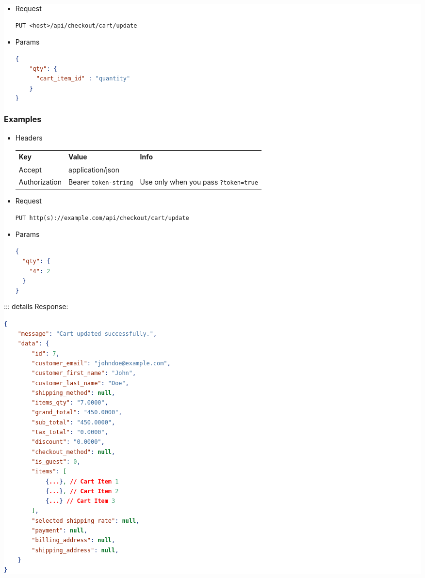 - Request

  `PUT <host>/api/checkout/cart/update`

- Params

  ~~~json
  {
      "qty": {
        "cart_item_id" : "quantity"
      }
  }
  ~~~

### Examples

- Headers

  | Key           | Value                 | Info                                 |
  | ------------- | --------------------- | ------------------------------------ |
  | Accept        | application/json      |                                      |
  | Authorization | Bearer `token-string` | Use only when you pass `?token=true` |

- Request

  `PUT http(s)://example.com/api/checkout/cart/update`

- Params

  ~~~json
  {
    "qty": {
      "4": 2
    }
  }
  ~~~

::: details Response:

  ~~~json
  {
      "message": "Cart updated successfully.",
      "data": {
          "id": 7,
          "customer_email": "johndoe@example.com",
          "customer_first_name": "John",
          "customer_last_name": "Doe",
          "shipping_method": null,
          "items_qty": "7.0000",
          "grand_total": "450.0000",
          "sub_total": "450.0000",
          "tax_total": "0.0000",
          "discount": "0.0000",
          "checkout_method": null,
          "is_guest": 0,
          "items": [
              {...}, // Cart Item 1
              {...}, // Cart Item 2
              {...} // Cart Item 3
          ],
          "selected_shipping_rate": null,
          "payment": null,
          "billing_address": null,
          "shipping_address": null,
      }
  }
  ~~~

